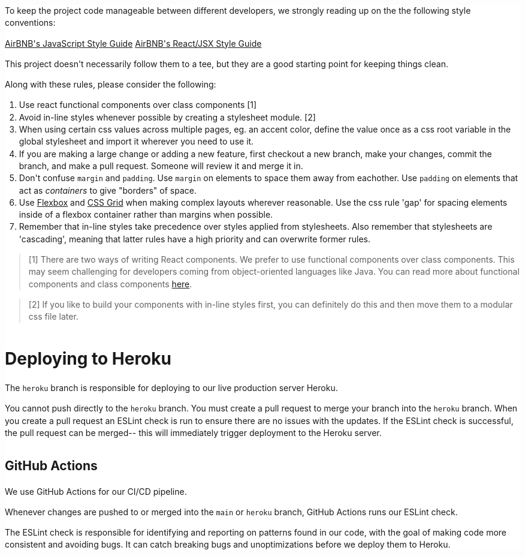 To keep the project code manageable between different developers, we strongly reading up on the the following style conventions:

[AirBNB's JavaScript Style Guide](https://github.com/airbnb/javascript)
[AirBNB's React/JSX Style Guide](https://airbnb.io/javascript/react/)

This project doesn't necessarily follow them to a tee, but they are a good starting point for keeping things clean.

Along with these rules, please consider the following:
1. Use react functional components over class components [1]
2. Avoid in-line styles whenever possible by creating a stylesheet module. [2]
3. When using certain css values across multiple pages, eg. an accent color, define the value once as a css root variable in the global stylesheet and import it wherever you need to use it.
4. If you are making a large change or adding a new feature, first checkout a new branch, make your changes, commit the branch, and make a pull request. Someone will review it and merge it in.
5. Don't confuse ``margin`` and ``padding``. Use ``margin`` on elements to space them away from eachother. Use ``padding`` on elements that act as <em>containers</em> to give "borders" of space.
6. Use [Flexbox](https://css-tricks.com/snippets/css/a-guide-to-flexbox/) and [CSS Grid](https://css-tricks.com/snippets/css/complete-guide-grid/) when making complex layouts wherever reasonable. Use the css rule 'gap' for spacing elements inside of a flexbox container rather than margins when possible.
7. Remember that in-line styles take precedence over styles applied from stylesheets. Also remember that stylesheets are 'cascading', meaning that latter rules have a high priority and can overwrite former rules.

>[1] There are two ways of writing React components. We prefer to use functional components over class components. This may seem challenging for developers coming from object-oriented languages like Java. You can read more about functional components and class components [here](https://www.twilio.com/blog/react-choose-functional-components).

>[2] If you like to build your components with in-line styles first, you can definitely do this and then move them to a modular css file later.

# Deploying to Heroku

The ``heroku`` branch is responsible for deploying to our live production server Heroku.

You cannot push directly to the ``heroku`` branch. You must create a pull request to merge your branch into the ``heroku`` branch. When you create a pull request an ESLint check is run to ensure there are no issues with the updates. If the ESLint check is successful, the pull request can be merged-- this will immediately trigger deployment to the Heroku server.


## GitHub Actions

We use GitHub Actions for our CI/CD pipeline.

Whenever changes are pushed to or merged into the ``main`` or ``heroku`` branch, GitHub Actions runs our ESLint check.

The ESLint check is responsible for identifying and reporting on patterns found in our code, with the goal of making code more consistent and avoiding bugs. It can catch breaking bugs and unoptimizations before we deploy them to Heroku.
